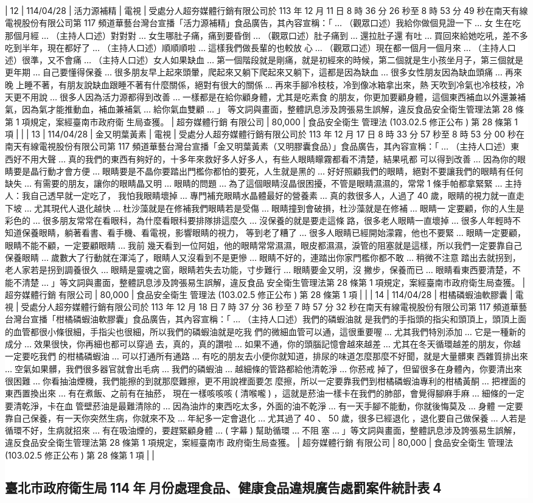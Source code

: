 |     12 | 114/04/28         | 活力源補精           | 電視   | 受處分人超夯媒體行銷有限公司於 113 年 12 月 11 日 8 時 36 分 26 秒至 8 時 53 分 49 秒在南天有線電視股份有限公司第 117 頻道華藝台灣台宣播「活力源補精」食品廣告，其內容宣稱：「 … （觀眾口述）我給你做個見證一下 … 女 生在吃那個月經 … （主持人口述）對對對 … 女生哪肚子痛，痛到要昏倒 … （觀眾口述）肚子痛到 … 還拉肚子還 有吐 … 買回來給她吃吼，差不多吃到半年，現在都好了 … （主持人口述）順順順啦 … 這樣我們做長輩的也較放 心 … （觀眾口述）現在都一個月一個月來 … （主持人口述）很準，又不會痛 … （主持人口述）女人如果缺血 … 第一個階段就是剛痛，就是初經來的時候，第二個就是生小孩坐月子，第三個就是更年期 … 自己要懂得保養 … 很多朋友早上起來頭暈，爬起來又躺下爬起來又躺下，這都是因為缺血 … 很多女性朋友因為缺血頭痛 … 再來晚 上睡不著，有朋友說缺血跟睡不著有什麼關係，絕對有很大的關係 … 再來手腳冷枝枝，冷到像冰箱拿出來，熱 天吹到冷氣也冷枝枝，冷天更不用說 … 很多人因為活力源都得到改善 … 一樣都是在給你顧身體，尤其是吃素食 的朋友，你更加要顧身體，這個東西補血以外還兼補氣，因為氣才能推動血，補血兼補氣 … 給你氣血雙顧 … 」 等文詞與畫面，整體訊息涉及誇張易生誤解，違反食品安全衛生管理法第 28 條第 1 項規定，案經臺南市政府衛 生局查獲。                                                                                                                                                                                                                                                                                                                                                                                                                                                            | 超夯媒體行銷 有限公司 | 80,000            | 食品安全衛生 管理法 (103.02.5 修正公布 ) 第 28 條第 1 項 |        |
|     13 | 114/04/28         | 金又明葉黃素         | 電視   | 受處分人超夯媒體行銷有限公司於 113 年 12 月 17 日 8 時 33 分 57 秒至 8 時 53 分 00 秒在南天有線電視股份有限公司第 117 頻道華藝台灣台宣播「金又明葉黃素（又明膠囊食品）」食品廣告，其內容宣稱：「 … （主持人口述）東 西好不用大聲 … 真的我們的東西有夠好的，十多年來救好多人好多人，有些人眼睛矇霧都看不清楚，結果吼都 可以得到改善 … 因為你的眼睛要是晶行動才會方便 … 眼睛要是不晶你要踏出門檻你都怕的要死，人生就是黑的 … 好好照顧我們的眼睛，絕對不要讓我們的眼睛有任何缺失 … 有需要的朋友，讓你的眼睛晶又明 … 眼睛的問題 … 為了這個眼睛沒晶很困擾，不管是眼睛濕濕的，常常 1 條手帕都拿緊緊 … 主持人：我自己透早就一定吃了， 我怕我眼睛壞掉 … 專門補充眼睛水晶體最好的營養素 … 真的救很多人，人過了 40 歲，眼睛的視力就一直走下坡 … 尤其現代人退化越快 … 杜沙藻就是在修補我們眼睛若是受傷 … 眼睛撞到會破損，杜沙藻就是在修補 … 眼睛一 定要顧，你的人生是彩色的 … 很多朋友常常在看眼科，為什麼看眼科要排隊排這麼久 … 沒保養的就是要走這條 路，很多老人眼睛一直壞掉 … 很多人年輕時不知道保養眼睛，躺著看書、看手機、看電視，影響眼睛的視力， 等到老了糟了 … 很多人眼睛已經開始濛霧，他也不要緊 … 眼睛一定要顧，眼睛不能不顧，一定要顧眼睛 … 我前 幾天看到一位阿姐，他的眼睛常常濕濕，眼皮都濕濕，淚管的阻塞就是這樣，所以我們一定要靠自己保養眼睛 … 歲數大了行動就在渾沌了，眼睛人又沒看到不是更慘 … 眼睛不好的，連踏出你家門檻你都不敢 … 稍微不注意 踏出去就拐到，老人家若是拐到調養很久 … 眼睛是靈魂之窗，眼睛若失去功能，寸步難行 … 眼睛要金又明，沒 撇步，保養而已 … 眼睛看東西要清楚，不能不清楚 … 」等文詞與畫面，整體訊息涉及誇張易生誤解，違反食品 安全衛生管理法第 28 條第 1 項規定，案經臺南市政府衛生局查獲。 | 超夯媒體行銷 有限公司 | 80,000            | 食品安全衛生 管理法 (103.02.5 修正公布 ) 第 28 條第 1 項 |        |
|     14 | 114/04/28         | 柑橘磷蝦油軟膠囊     | 電視   | 受處分人超夯媒體行銷有限公司於 113 年 12 月 18 日 7 時 37 分 36 秒至 7 時 57 分 32 秒在南天有線電視股份有限公司第 117 頻道華藝台灣台宣播「柑橘磷蝦油軟膠囊」食品廣告，其內容宣稱：「 … （主持人口述）我們的磷蝦油就 是我們的手指頭的指尖和頭頂上，頭頂上面的血管都很小條很細，手指尖也很細，所以我們的磷蝦油就是吃我 們的微細血管可以通，這很重要喔 … 尤其我們特別添加 … 它是一種新的成分 … 效果很快，你再細也都可以穿過 去，真的，真的讚啦 … 如果不通，你的頭腦記憶會越來越差 … 尤其在冬天循環越差的朋友，你越一定要吃我們 的柑橘磷蝦油 … 可以打通所有通路 … 有吃的朋友去小便你就知道，排尿的味道怎麼那麼不好聞，就是大量髒東 西雜質排出來 … 空氣如果髒，我們很多器官就會出毛病 … 我們的磷蝦油 … 越細條的管路都給他清乾淨 … 你菸戒 掉了，但留很多在身體內，你要清出來很困難 … 你看抽油煙機，我們能擦的到就那麼難擦，更不用說裡面要怎 麼擦，所以一定要靠我們到柑橘磷蝦油專利的柑橘黃酮 … 把裡面的東西置換出來 … 有在煮飯、之前有在抽菸， 現在一樣咳咳咳 ( 清喉嚨 ) ，這就是菸油一樣卡在我們的肺部，會覺得腳麻手麻 … 細條的一定要清乾淨，卡在血 管壁菸油是最難清除的 … 因為油炸的東西吃太多，外面的油不乾淨 … 有一天手腳不能動，你就後悔莫及 … 身體 一定要靠自己保養，有一天你突然生病，你就來不及 … 年紀多一定會退化 … 尤其過了 40 、 50 歲，很多已經退化 ，退化要自己做保養 … 人若是循環不好，生病就招來 … 有在吸油煙的，要趕緊顧身體 … ( 字幕 ) 幫助循環 … 不阻 塞 … 」等文詞與畫面，整體訊息涉及誇張易生誤解，違反食品安全衛生管理法第 28 條第 1 項規定，案經臺南市 政府衛生局查獲。                                                                                                                                  | 超夯媒體行銷 有限公司 | 80,000            | 食品安全衛生 管理法 (103.02.5 修正公布 ) 第 28 條第 1 項 |        |

## 臺北市政府衛生局 114 年 月份處理食品、健康食品違規廣告處罰案件統計表 4
